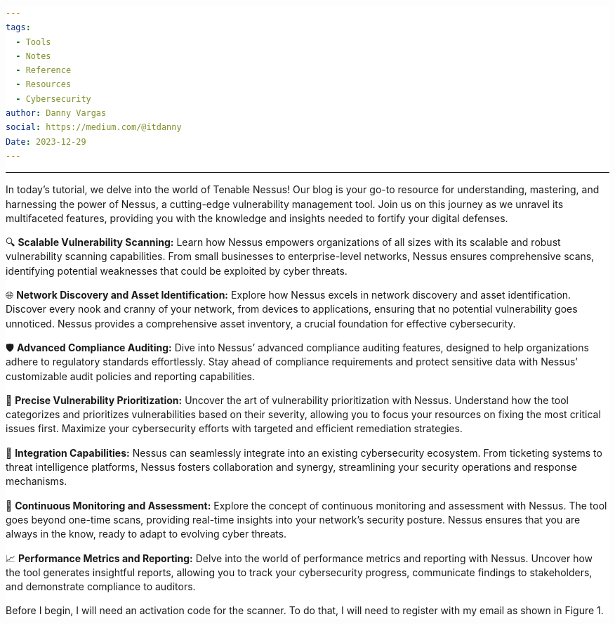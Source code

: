 ```yaml
---
tags:
  - Tools
  - Notes
  - Reference
  - Resources
  - Cybersecurity
author: Danny Vargas
social: https://medium.com/@itdanny
Date: 2023-12-29
---
```

___
In today’s tutorial, we delve into the world of Tenable Nessus! Our blog is your go-to resource for understanding, mastering, and harnessing the power of Nessus, a cutting-edge vulnerability management tool. Join us on this journey as we unravel its multifaceted features, providing you with the knowledge and insights needed to fortify your digital defenses.

🔍 **Scalable Vulnerability Scanning:** Learn how Nessus empowers organizations of all sizes with its scalable and robust vulnerability scanning capabilities. From small businesses to enterprise-level networks, Nessus ensures comprehensive scans, identifying potential weaknesses that could be exploited by cyber threats.

🌐 **Network Discovery and Asset Identification:** Explore how Nessus excels in network discovery and asset identification. Discover every nook and cranny of your network, from devices to applications, ensuring that no potential vulnerability goes unnoticed. Nessus provides a comprehensive asset inventory, a crucial foundation for effective cybersecurity.

🛡️ **Advanced Compliance Auditing:** Dive into Nessus’ advanced compliance auditing features, designed to help organizations adhere to regulatory standards effortlessly. Stay ahead of compliance requirements and protect sensitive data with Nessus’ customizable audit policies and reporting capabilities.

🎯 **Precise Vulnerability Prioritization:** Uncover the art of vulnerability prioritization with Nessus. Understand how the tool categorizes and prioritizes vulnerabilities based on their severity, allowing you to focus your resources on fixing the most critical issues first. Maximize your cybersecurity efforts with targeted and efficient remediation strategies.

🚀 **Integration Capabilities:** Nessus can seamlessly integrate into an existing cybersecurity ecosystem. From ticketing systems to threat intelligence platforms, Nessus fosters collaboration and synergy, streamlining your security operations and response mechanisms.

🔐 **Continuous Monitoring and Assessment:** Explore the concept of continuous monitoring and assessment with Nessus. The tool goes beyond one-time scans, providing real-time insights into your network’s security posture. Nessus ensures that you are always in the know, ready to adapt to evolving cyber threats.

📈 **Performance Metrics and Reporting:** Delve into the world of performance metrics and reporting with Nessus. Uncover how the tool generates insightful reports, allowing you to track your cybersecurity progress, communicate findings to stakeholders, and demonstrate compliance to auditors.

Before I begin, I will need an activation code for the scanner. To do that, I will need to register with my email as shown in Figure 1.
